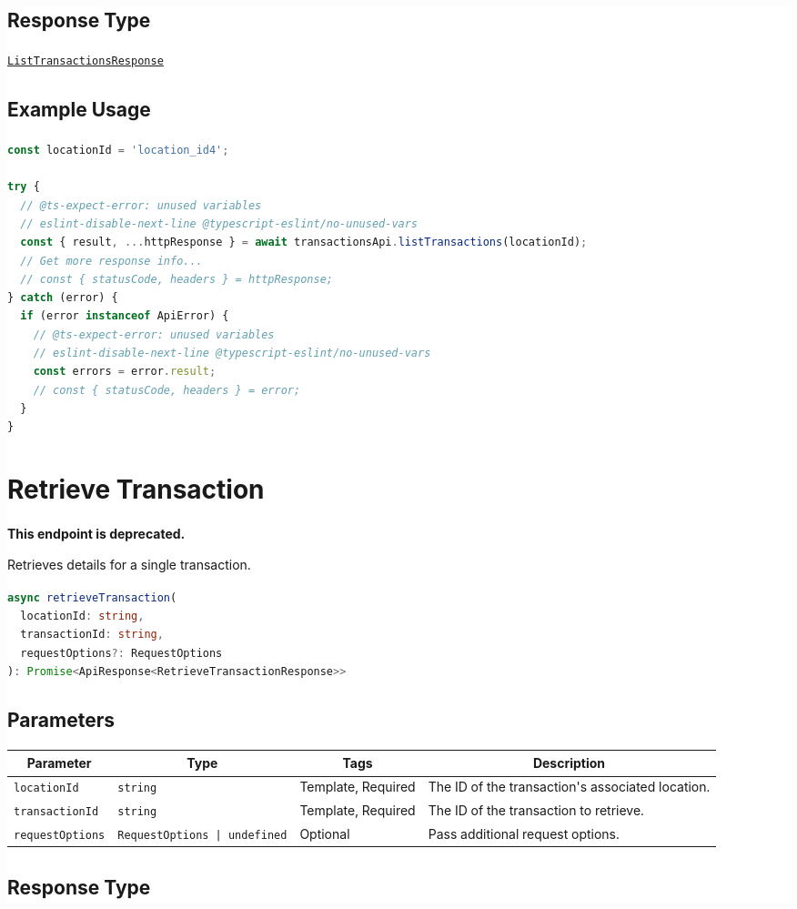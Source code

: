 ## Response Type

[`ListTransactionsResponse`](../models/list-transactions-response.md)

## Example Usage

```ts
const locationId = 'location_id4';

try {
  // @ts-expect-error: unused variables
  // eslint-disable-next-line @typescript-eslint/no-unused-vars
  const { result, ...httpResponse } = await transactionsApi.listTransactions(locationId);
  // Get more response info...
  // const { statusCode, headers } = httpResponse;
} catch (error) {
  if (error instanceof ApiError) {
    // @ts-expect-error: unused variables
    // eslint-disable-next-line @typescript-eslint/no-unused-vars
    const errors = error.result;
    // const { statusCode, headers } = error;
  }
}
```


# Retrieve Transaction

**This endpoint is deprecated.**

Retrieves details for a single transaction.

```ts
async retrieveTransaction(
  locationId: string,
  transactionId: string,
  requestOptions?: RequestOptions
): Promise<ApiResponse<RetrieveTransactionResponse>>
```

## Parameters

| Parameter | Type | Tags | Description |
|  --- | --- | --- | --- |
| `locationId` | `string` | Template, Required | The ID of the transaction's associated location. |
| `transactionId` | `string` | Template, Required | The ID of the transaction to retrieve. |
| `requestOptions` | `RequestOptions \| undefined` | Optional | Pass additional request options. |

## Response Type
